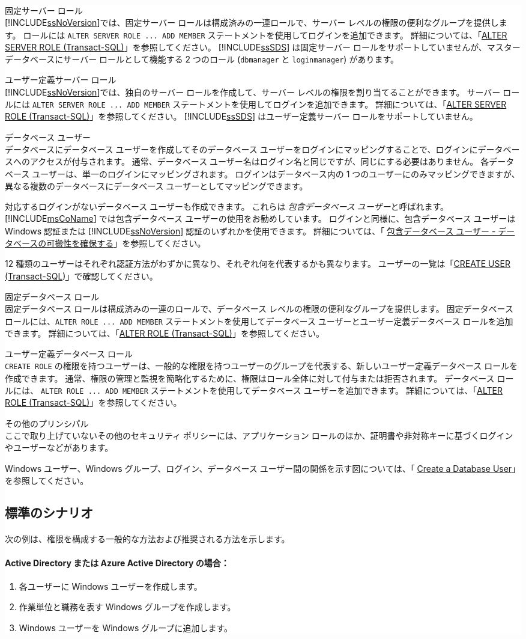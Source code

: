  固定サーバー ロール  
 [!INCLUDE[ssNoVersion](../../../includes/ssnoversion-md.md)]では、固定サーバー ロールは構成済みの一連ロールで、サーバー レベルの権限の便利なグループを提供します。 ロールには `ALTER SERVER ROLE ... ADD MEMBER` ステートメントを使用してログインを追加できます。 詳細については、「[ALTER SERVER ROLE &#40;Transact-SQL&#41;](../../../t-sql/statements/alter-server-role-transact-sql.md)」を参照してください。 [!INCLUDE[ssSDS](../../../includes/sssds-md.md)] は固定サーバー ロールをサポートしていませんが、マスター データベースにサーバー ロールとして機能する 2 つのロール (`dbmanager` と `loginmanager`) があります。  
  
 ユーザー定義サーバー ロール  
 [!INCLUDE[ssNoVersion](../../../includes/ssnoversion-md.md)]では、独自のサーバー ロールを作成して、サーバー レベルの権限を割り当てることができます。 サーバー ロールには `ALTER SERVER ROLE ... ADD MEMBER` ステートメントを使用してログインを追加できます。 詳細については、「[ALTER SERVER ROLE &#40;Transact-SQL&#41;](../../../t-sql/statements/alter-server-role-transact-sql.md)」を参照してください。 [!INCLUDE[ssSDS](../../../includes/sssds-md.md)] はユーザー定義サーバー ロールをサポートしていません。  
  
 データベース ユーザー  
 データベースにデータベース ユーザーを作成してそのデータベース ユーザーをログインにマッピングすることで、ログインにデータベースへのアクセスが付与されます。 通常、データベース ユーザー名はログイン名と同じですが、同じにする必要はありません。 各データベース ユーザーは、単一のログインにマッピングされます。 ログインはデータベース内の 1 つのユーザーにのみマッピングできますが、異なる複数のデータベースにデータベース ユーザーとしてマッピングできます。  
  
 対応するログインがないデータベース ユーザーも作成できます。 これらは *包含データベース ユーザー*と呼ばれます。 [!INCLUDE[msCoName](../../../includes/msconame-md.md)] では包含データベース ユーザーの使用をお勧めしています。 ログインと同様に、包含データベース ユーザーは Windows 認証または [!INCLUDE[ssNoVersion](../../../includes/ssnoversion-md.md)] 認証のいずれかを使用できます。 詳細については、「 [包含データベース ユーザー - データベースの可搬性を確保する](../../../relational-databases/security/contained-database-users-making-your-database-portable.md)」を参照してください。  
  
 12 種類のユーザーはそれぞれ認証方法がわずかに異なり、それぞれ何を代表するかも異なります。 ユーザーの一覧は「[CREATE USER &#40;Transact-SQL&#41;](../../../t-sql/statements/create-user-transact-sql.md)」で確認してください。  
  
 固定データベース ロール  
 固定データベース ロールは構成済みの一連のロールで、データベース レベルの権限の便利なグループを提供します。 固定データベース ロールには、`ALTER ROLE ... ADD MEMBER` ステートメントを使用してデータベース ユーザーとユーザー定義データベース ロールを追加できます。 詳細については、「[ALTER ROLE &#40;Transact-SQL&#41;](../../../t-sql/statements/alter-role-transact-sql.md)」を参照してください。  
  
 ユーザー定義データベース ロール  
 `CREATE ROLE` の権限を持つユーザーは、一般的な権限を持つユーザーのグループを代表する、新しいユーザー定義データベース ロールを作成できます。 通常、権限の管理と監視を簡略化するために、権限はロール全体に対して付与または拒否されます。 データベース ロールには、 `ALTER ROLE ... ADD MEMBER` ステートメントを使用してデータベース ユーザーを追加できます。 詳細については、「[ALTER ROLE &#40;Transact-SQL&#41;](../../../t-sql/statements/alter-role-transact-sql.md)」を参照してください。  
  
 その他のプリンシパル  
 ここで取り上げていないその他のセキュリティ ポリシーには、アプリケーション ロールのほか、証明書や非対称キーに基づくログインやユーザーなどがあります。  
  
 Windows ユーザー、Windows グループ、ログイン、データベース ユーザー間の関係を示す図については、「 [Create a Database User](../../../relational-databases/security/authentication-access/create-a-database-user.md)」を参照してください。  
  
## <a name="typical-scenario"></a>標準のシナリオ  
 次の例は、権限を構成する一般的な方法および推奨される方法を示します。  
  
#### <a name="in-active-directory-or-azure-active-directory"></a>Active Directory または Azure Active Directory の場合：  
  
1.  各ユーザーに Windows ユーザーを作成します。  
  
2.  作業単位と職務を表す Windows グループを作成します。  
  
3.  Windows ユーザーを Windows グループに追加します。  
  
